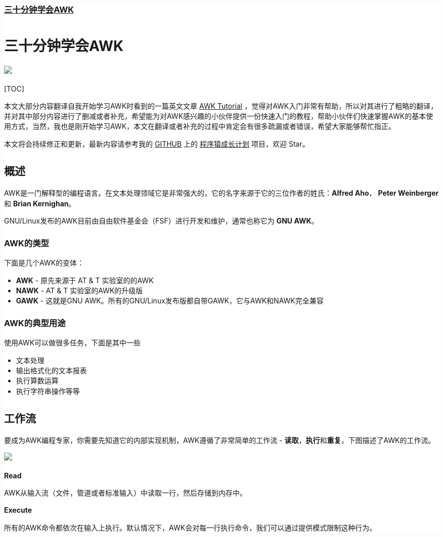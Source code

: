 ### [三十分钟学会AWK](https://github.com/mylxsw/growing-up/blob/master/doc/%E4%B8%89%E5%8D%81%E5%88%86%E9%92%9F%E5%AD%A6%E4%BC%9AAWK.md)
# 三十分钟学会AWK

![](https://oayrssjpa.qnssl.com/wp-content/uploads/2016/11/FullSizeRender-3-1024x682.jpg)

[TOC]

本文大部分内容翻译自我开始学习AWK时看到的一篇英文文章 [AWK Tutorial](https://www.tutorialspoint.com/awk/index.htm) ，觉得对AWK入门非常有帮助，所以对其进行了粗略的翻译，并对其中部分内容进行了删减或者补充，希望能为对AWK感兴趣的小伙伴提供一份快速入门的教程，帮助小伙伴们快速掌握AWK的基本使用方式，当然，我也是刚开始学习AWK，本文在翻译或者补充的过程中肯定会有很多疏漏或者错误，希望大家能够帮忙指正。

本文将会持续修正和更新，最新内容请参考我的 [GITHUB](https://github.com/mylxsw) 上的 [程序猿成长计划](https://github.com/mylxsw/growing-up) 项目，欢迎 Star。

## 概述

AWK是一门解释型的编程语言。在文本处理领域它是非常强大的，它的名字来源于它的三位作者的姓氏：**Alfred Aho**， **Peter Weinberger** 和 **Brian Kernighan**。

GNU/Linux发布的AWK目前由自由软件基金会（FSF）进行开发和维护，通常也称它为 **GNU AWK**。

### AWK的类型

下面是几个AWK的变体：

- **AWK** - 原先来源于 AT & T 实验室的的AWK
- **NAWK** - AT & T 实验室的AWK的升级版
- **GAWK** - 这就是GNU AWK。所有的GNU/Linux发布版都自带GAWK，它与AWK和NAWK完全兼容

### AWK的典型用途

使用AWK可以做很多任务，下面是其中一些

- 文本处理
- 输出格式化的文本报表
- 执行算数运算
- 执行字符串操作等等

## 工作流

要成为AWK编程专家，你需要先知道它的内部实现机制，AWK遵循了非常简单的工作流 - **读取**，**执行**和**重复**，下图描述了AWK的工作流。

![](https://oayrssjpa.qnssl.com/2016-10-31-14774633531266.jpg)

**Read**

AWK从输入流（文件，管道或者标准输入）中读取一行，然后存储到内存中。

**Execute**

所有的AWK命令都依次在输入上执行。默认情况下，AWK会对每一行执行命令，我们可以通过提供模式限制这种行为。
